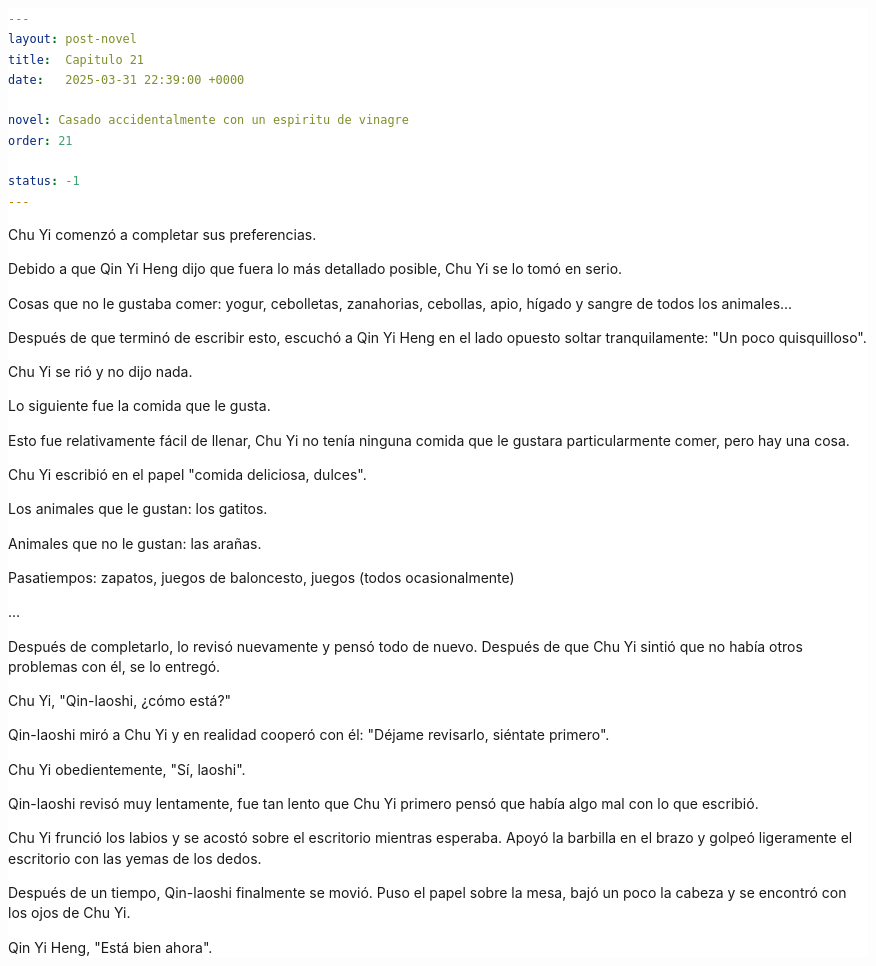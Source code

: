 ```yaml
---
layout: post-novel
title:  Capitulo 21
date:   2025-03-31 22:39:00 +0000

novel: Casado accidentalmente con un espiritu de vinagre
order: 21

status: -1
---
```



Chu Yi comenzó a completar sus preferencias.

Debido a que Qin Yi Heng dijo que fuera lo más detallado posible, Chu Yi se lo tomó en serio.

Cosas que no le gustaba comer: yogur, cebolletas, zanahorias, cebollas, apio, hígado y sangre de todos los animales...

Después de que terminó de escribir esto, escuchó a Qin Yi Heng en el lado opuesto soltar tranquilamente: "Un poco quisquilloso".

Chu Yi se rió y no dijo nada.

Lo siguiente fue la comida que le gusta.

Esto fue relativamente fácil de llenar, Chu Yi no tenía ninguna comida que le gustara particularmente comer, pero hay una cosa.

Chu Yi escribió en el papel "comida deliciosa, dulces".

Los animales que le gustan: los gatitos.

Animales que no le gustan: las arañas.

Pasatiempos: zapatos, juegos de baloncesto, juegos (todos ocasionalmente)

…

Después de completarlo, lo revisó nuevamente y pensó todo de nuevo. Después de que Chu Yi sintió que no había otros problemas con él, se lo entregó.

Chu Yi, "Qin-laoshi, ¿cómo está?"

Qin-laoshi miró a Chu Yi y en realidad cooperó con él: "Déjame revisarlo, siéntate primero".

Chu Yi obedientemente, "Sí, laoshi".

Qin-laoshi revisó muy lentamente, fue tan lento que Chu Yi primero pensó que había algo mal con lo que escribió.

Chu Yi frunció los labios y se acostó sobre el escritorio mientras esperaba. Apoyó la barbilla en el brazo y golpeó ligeramente el escritorio con las yemas de los dedos.

Después de un tiempo, Qin-laoshi finalmente se movió. Puso el papel sobre la mesa, bajó un poco la cabeza y se encontró con los ojos de Chu Yi.

Qin Yi Heng, "Está bien ahora".

